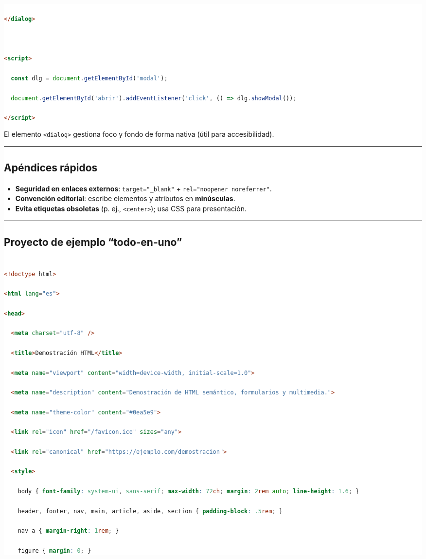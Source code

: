 ```html

</dialog>

  

<script>

  const dlg = document.getElementById('modal');

  document.getElementById('abrir').addEventListener('click', () => dlg.showModal());

</script>

```

El elemento `<dialog>` gestiona foco y fondo de forma nativa (útil para accesibilidad).


---

## Apéndices rápidos


- **Seguridad en enlaces externos**: `target="_blank"` + `rel="noopener noreferrer"`.
- **Convención editorial**: escribe elementos y atributos en **minúsculas**.
- **Evita etiquetas obsoletas** (p. ej., `<center>`); usa CSS para presentación.

---

## Proyecto de ejemplo “todo‑en‑uno”

  

```html

<!doctype html>

<html lang="es">

<head>

  <meta charset="utf-8" />

  <title>Demostración HTML</title>

  <meta name="viewport" content="width=device-width, initial-scale=1.0">

  <meta name="description" content="Demostración de HTML semántico, formularios y multimedia.">

  <meta name="theme-color" content="#0ea5e9">

  <link rel="icon" href="/favicon.ico" sizes="any">

  <link rel="canonical" href="https://ejemplo.com/demostracion">

  <style>

    body { font-family: system-ui, sans-serif; max-width: 72ch; margin: 2rem auto; line-height: 1.6; }

    header, footer, nav, main, article, aside, section { padding-block: .5rem; }

    nav a { margin-right: 1rem; }

    figure { margin: 0; }
```
